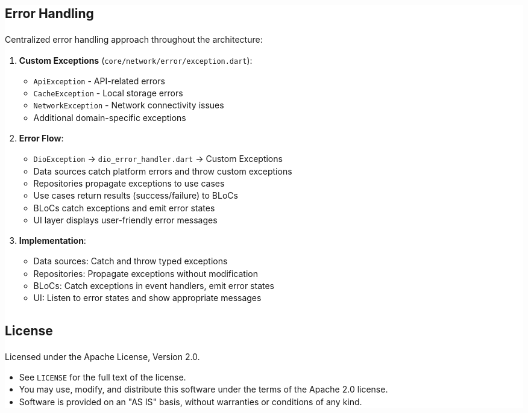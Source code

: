 ## Error Handling

Centralized error handling approach throughout the architecture:

1. **Custom Exceptions** (`core/network/error/exception.dart`):
   - `ApiException` - API-related errors
   - `CacheException` - Local storage errors
   - `NetworkException` - Network connectivity issues
   - Additional domain-specific exceptions

2. **Error Flow**:
   - `DioException` → `dio_error_handler.dart` → Custom Exceptions
   - Data sources catch platform errors and throw custom exceptions
   - Repositories propagate exceptions to use cases
   - Use cases return results (success/failure) to BLoCs
   - BLoCs catch exceptions and emit error states
   - UI layer displays user-friendly error messages

3. **Implementation**:
   - Data sources: Catch and throw typed exceptions
   - Repositories: Propagate exceptions without modification
   - BLoCs: Catch exceptions in event handlers, emit error states
   - UI: Listen to error states and show appropriate messages

## License

Licensed under the Apache License, Version 2.0.

- See `LICENSE` for the full text of the license.
- You may use, modify, and distribute this software under the terms of the Apache 2.0 license.
- Software is provided on an "AS IS" basis, without warranties or conditions of any kind.
